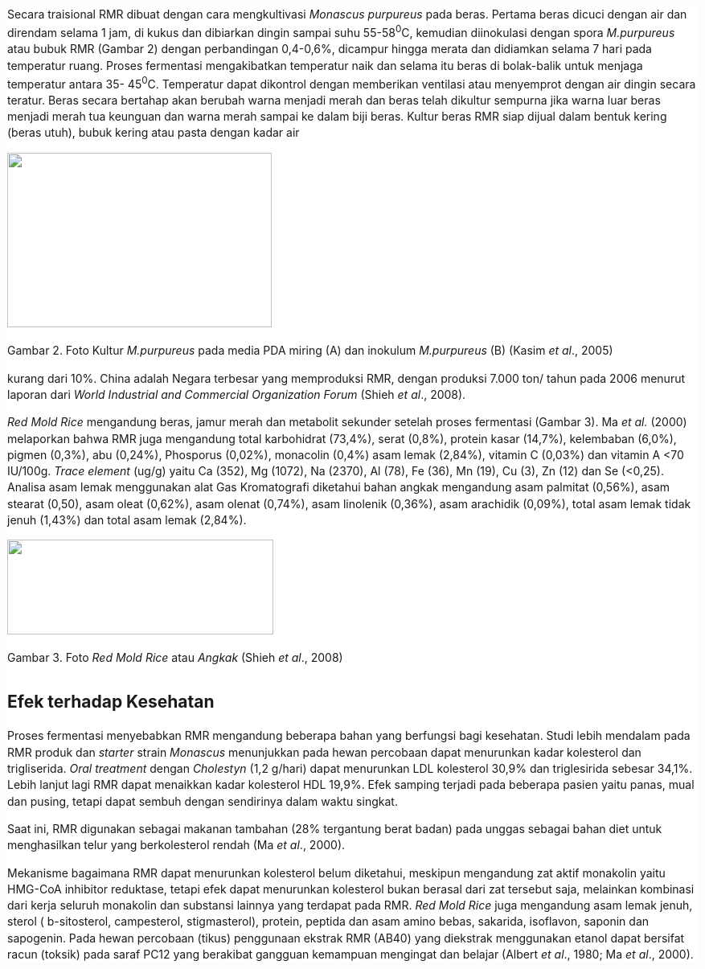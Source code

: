 <p><span class="font7">Secara traisional RMR dibuat dengan cara mengkultivasi </span><span class="font7" style="font-style:italic;">Monascus purpureus</span><span class="font7"> pada beras. Pertama beras dicuci dengan air dan direndam selama 1 jam, di kukus dan dibiarkan dingin sampai suhu 55-58<sup>0</sup>C, kemudian diinokulasi dengan spora </span><span class="font7" style="font-style:italic;">M.purpureus</span><span class="font7"> atau bubuk RMR (Gambar 2) dengan perbandingan 0,4-0,6%, dicampur hingga merata dan didiamkan selama 7 hari pada temperatur ruang. Proses fermentasi mengakibatkan temperatur naik dan selama itu beras di bolak-balik untuk menjaga temperatur antara 35- 45<sup>0</sup>C. Temperatur dapat dikontrol dengan memberikan ventilasi atau menyemprot dengan air dingin secara teratur. Beras secara bertahap akan berubah warna menjadi merah dan beras telah dikultur sempurna jika warna luar beras menjadi merah tua keunguan dan warna merah sampai ke dalam biji beras. Kultur beras RMR siap dijual dalam bentuk kering (beras utuh), bubuk kering atau pasta dengan kadar air</span></p><img src="https://jurnal.harianregional.com/media/8329-2.jpg" alt="" style="width:247pt;height:163pt;">
<p><span class="font3">Gambar 2. Foto Kultur </span><span class="font3" style="font-style:italic;">M.purpureus</span><span class="font3"> pada media PDA miring (A) dan inokulum </span><span class="font3" style="font-style:italic;">M.purpureus</span><span class="font3"> (B) (Kasim </span><span class="font3" style="font-style:italic;">et al</span><span class="font3">., 2005)</span></p>
<p><span class="font7">kurang dari 10%. China adalah Negara terbesar yang memproduksi RMR, dengan produksi 7.000 ton/ tahun pada 2006 menurut laporan dari </span><span class="font7" style="font-style:italic;">World Industrial and Commercial Organization Forum</span><span class="font7"> (Shieh </span><span class="font7" style="font-style:italic;">et al</span><span class="font7">., 2008).</span></p>
<p><span class="font7" style="font-style:italic;">Red Mold Rice</span><span class="font7"> mengandung beras, jamur merah dan metabolit sekunder setelah proses fermentasi (Gambar 3). Ma </span><span class="font7" style="font-style:italic;">et al.</span><span class="font7"> (2000) melaporkan bahwa RMR juga mengandung total karbohidrat (73,4%), serat (0,8%), protein kasar (14,7%), kelembaban (6,0%), pigmen (0,3%), abu (0,24%), Phosporus (0,02%), monacolin (0,4%) asam lemak (2,84%), vitamin C (0,03%) dan vitamin A &lt;70 IU/100g. </span><span class="font7" style="font-style:italic;">Trace element</span><span class="font7"> (ug/g) yaitu Ca (352), Mg (1072), Na (2370), Al (78), Fe (36), Mn (19), Cu (3), Zn (12) dan Se (&lt;0,25). Analisa asam lemak menggunakan alat Gas Kromatografi diketahui bahan angkak mengandung asam palmitat (0,56%), asam stearat (0,50), asam oleat (0,62%), asam olenat (0,74%), asam linolenik (0,36%), asam arachidik (0,09%), total asam lemak tidak jenuh (1,43%) dan total asam lemak (2,84%).</span></p><img src="https://jurnal.harianregional.com/media/8329-3.jpg" alt="" style="width:248pt;height:88pt;">
<p><span class="font3">Gambar 3. Foto </span><span class="font3" style="font-style:italic;">Red Mold Rice</span><span class="font3"> atau </span><span class="font3" style="font-style:italic;">Angkak</span><span class="font3"> (Shieh </span><span class="font3" style="font-style:italic;">et al</span><span class="font3">., 2008)</span></p>
<h2><a name="bookmark28"></a><span class="font7" style="font-weight:bold;"><a name="bookmark29"></a>Efek terhadap Kesehatan</span></h2>
<p><span class="font7">Proses fermentasi menyebabkan RMR mengandung beberapa bahan yang berfungsi bagi kesehatan. Studi lebih mendalam pada RMR produk dan </span><span class="font7" style="font-style:italic;">starter</span><span class="font7"> strain </span><span class="font7" style="font-style:italic;">Monascus</span><span class="font7"> menunjukkan pada hewan percobaan dapat menurunkan kadar kolesterol dan trigliserida. </span><span class="font7" style="font-style:italic;">Oral treatment</span><span class="font7"> dengan </span><span class="font7" style="font-style:italic;">Cholestyn</span><span class="font7"> (1,2 g/hari) dapat menurunkan LDL kolesterol 30,9% dan triglesirida sebesar 34,1%. Lebih lanjut lagi RMR dapat menaikkan kadar kolesterol HDL 19,9%. Efek samping terjadi pada beberapa pasien yaitu panas, mual dan pusing, tetapi dapat sembuh dengan sendirinya dalam waktu singkat.</span></p>
<p><span class="font7">Saat ini, RMR digunakan sebagai makanan tambahan (28% tergantung berat badan) pada unggas sebagai bahan diet untuk menghasilkan telur yang berkolesterol rendah (Ma </span><span class="font7" style="font-style:italic;">et al</span><span class="font7">., 2000).</span></p>
<p><span class="font7">Mekanisme bagaimana RMR dapat menurunkan kolesterol belum diketahui, meskipun mengandung zat aktif monakolin yaitu HMG-CoA inhibitor reduktase, tetapi efek dapat menurunkan kolesterol bukan berasal dari zat tersebut saja, melainkan kombinasi dari kerja seluruh monakolin dan substansi lainnya yang terdapat pada RMR. </span><span class="font7" style="font-style:italic;">Red Mold Rice</span><span class="font7"> juga mengandung asam lemak jenuh, sterol ( b-sitosterol, campesterol, stigmasterol), protein, peptida dan asam amino bebas, sakarida, isoflavon, saponin dan sapogenin. Pada hewan percobaan (tikus) penggunaan ekstrak RMR (AB40) yang diekstrak menggunakan etanol dapat bersifat racun (toksik) pada saraf PC12 yang berakibat gangguan kemampuan mengingat dan belajar (Albert </span><span class="font7" style="font-style:italic;">et al</span><span class="font7">., 1980; Ma </span><span class="font7" style="font-style:italic;">et al</span><span class="font7">., 2000).</span></p>